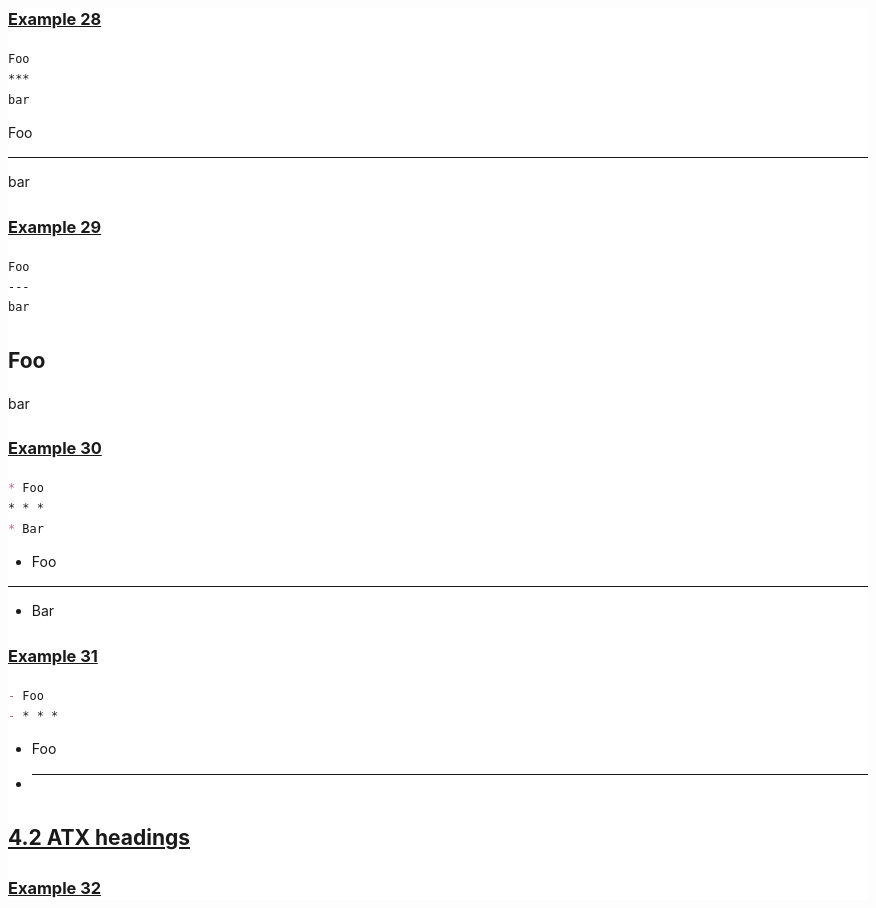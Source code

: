 ### [Example 28](https://higuma.github.io/github-flabored-markdown/#example-28)

```markdown
Foo
***
bar
```

Foo
***
bar

### [Example 29](https://higuma.github.io/github-flabored-markdown/#example-29)

```markdown
Foo
---
bar
```

Foo
---
bar

### [Example 30](https://higuma.github.io/github-flabored-markdown/#example-30)

```markdown
* Foo
* * *
* Bar
```

* Foo
* * *
* Bar

### [Example 31](https://higuma.github.io/github-flabored-markdown/#example-31)

```markdown
- Foo
- * * *
```

- Foo
- * * *

## [4.2 ATX headings](https://higuma.github.io/github-flabored-markdown/#atx-headings)

### [Example 32](https://higuma.github.io/github-flabored-markdown/#example-32)
